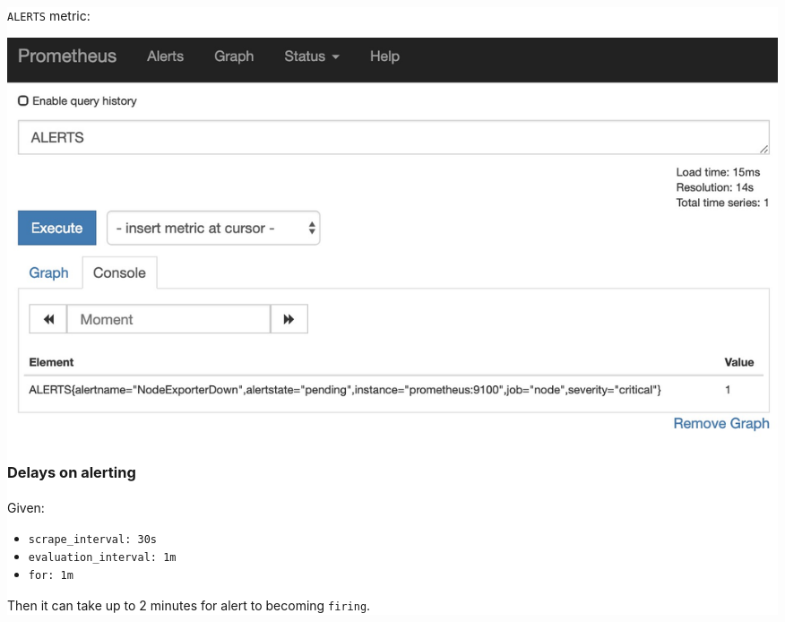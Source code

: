 ``ALERTS`` metric:

![ALERTS-in-prometheus-query.png](pictures/ALERTS-in-prometheus-query.png)

### Delays on alerting

Given:
* ``scrape_interval: 30s``
* ``evaluation_interval: 1m``
* ``for: 1m``

Then it can take up to 2 minutes for alert to becoming ``firing``.

